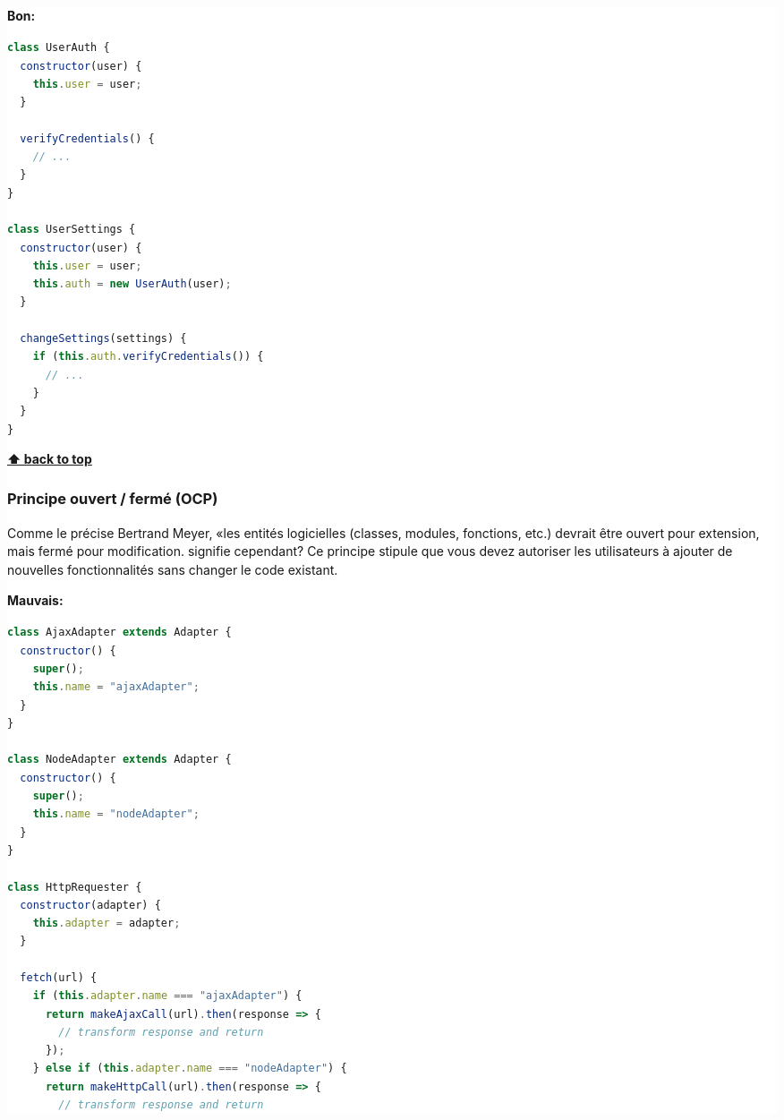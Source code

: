 **Bon:**

```javascript
class UserAuth {
  constructor(user) {
    this.user = user;
  }

  verifyCredentials() {
    // ...
  }
}

class UserSettings {
  constructor(user) {
    this.user = user;
    this.auth = new UserAuth(user);
  }

  changeSettings(settings) {
    if (this.auth.verifyCredentials()) {
      // ...
    }
  }
}
```

**[⬆ back to top](#table-of-contents)**

### Principe ouvert / fermé (OCP)

Comme le précise Bertrand Meyer, «les entités logicielles (classes, modules, fonctions,
etc.) devrait être ouvert pour extension, mais fermé pour modification.
signifie cependant? Ce principe stipule que vous devez autoriser les utilisateurs à
ajouter de nouvelles fonctionnalités sans changer le code existant.

**Mauvais:**

```javascript
class AjaxAdapter extends Adapter {
  constructor() {
    super();
    this.name = "ajaxAdapter";
  }
}

class NodeAdapter extends Adapter {
  constructor() {
    super();
    this.name = "nodeAdapter";
  }
}

class HttpRequester {
  constructor(adapter) {
    this.adapter = adapter;
  }

  fetch(url) {
    if (this.adapter.name === "ajaxAdapter") {
      return makeAjaxCall(url).then(response => {
        // transform response and return
      });
    } else if (this.adapter.name === "nodeAdapter") {
      return makeHttpCall(url).then(response => {
        // transform response and return
```